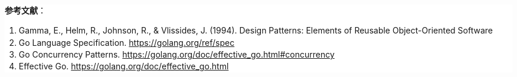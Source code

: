 
**参考文献**：

1. Gamma, E., Helm, R., Johnson, R., & Vlissides, J. (1994). Design Patterns: Elements of Reusable Object-Oriented Software
2. Go Language Specification. <https://golang.org/ref/spec>
3. Go Concurrency Patterns. <https://golang.org/doc/effective_go.html#concurrency>
4. Effective Go. <https://golang.org/doc/effective_go.html>
